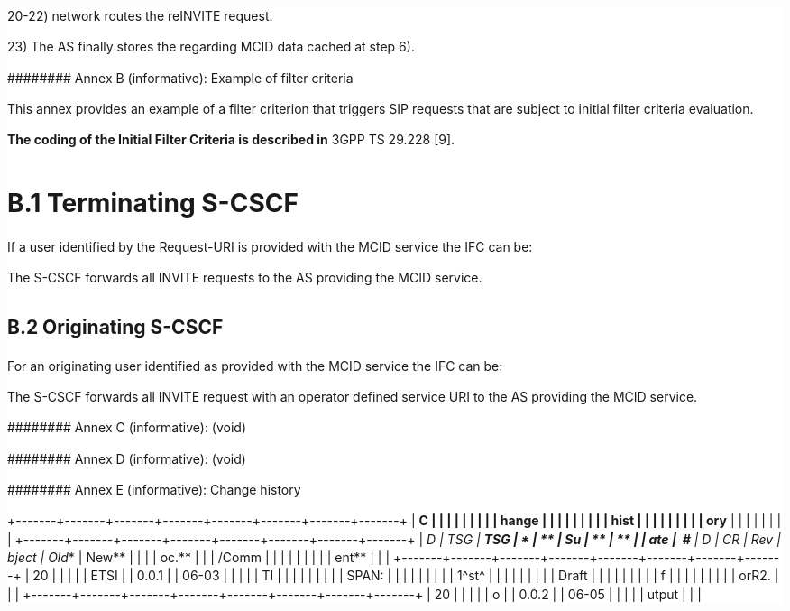 20-22) network routes the reINVITE request.

23\) The AS finally stores the regarding MCID data cached at step 6).

######## Annex B (informative): Example of filter criteria 

This annex provides an example of a filter criterion that triggers SIP
requests that are subject to initial filter criteria evaluation.

**The coding of the Initial Filter Criteria is described in**
3GPP TS 29.228 \[9\].

B.1 Terminating S-CSCF
======================

If a user identified by the Request-URI is provided with the MCID
service the IFC can be:

The S-CSCF forwards all INVITE requests to the AS providing the MCID
service.

B.2 Originating S-CSCF
----------------------

For an originating user identified as provided with the MCID service the
IFC can be:

The S-CSCF forwards all INVITE request with an operator defined service
URI to the AS providing the MCID service.

######## Annex C (informative): (void) 

######## Annex D (informative): (void) 

######## Annex E (informative): Change history

+-------+-------+-------+-------+-------+-------+-------+-------+
| **C   |       |       |       |       |       |       |       |
| hange |       |       |       |       |       |       |       |
| hist  |       |       |       |       |       |       |       |
| ory** |       |       |       |       |       |       |       |
+-------+-------+-------+-------+-------+-------+-------+-------+
| **D   | **TSG | **TSG | *     | **    | **Su  | **    | **    |
| ate** |  \#** | D     | *CR** | Rev** | bject | Old** | New** |
|       |       | oc.** |       |       | /Comm |       |       |
|       |       |       |       |       | ent** |       |       |
+-------+-------+-------+-------+-------+-------+-------+-------+
| 20    |       |       |       |       | ETSI  |       | 0.0.1 |
| 06-03 |       |       |       |       | TI    |       |       |
|       |       |       |       |       | SPAN: |       |       |
|       |       |       |       |       | 1^st^ |       |       |
|       |       |       |       |       | Draft |       |       |
|       |       |       |       |       | f     |       |       |
|       |       |       |       |       | orR2. |       |       |
+-------+-------+-------+-------+-------+-------+-------+-------+
| 20    |       |       |       |       | o     |       | 0.0.2 |
| 06-05 |       |       |       |       | utput |       |       |